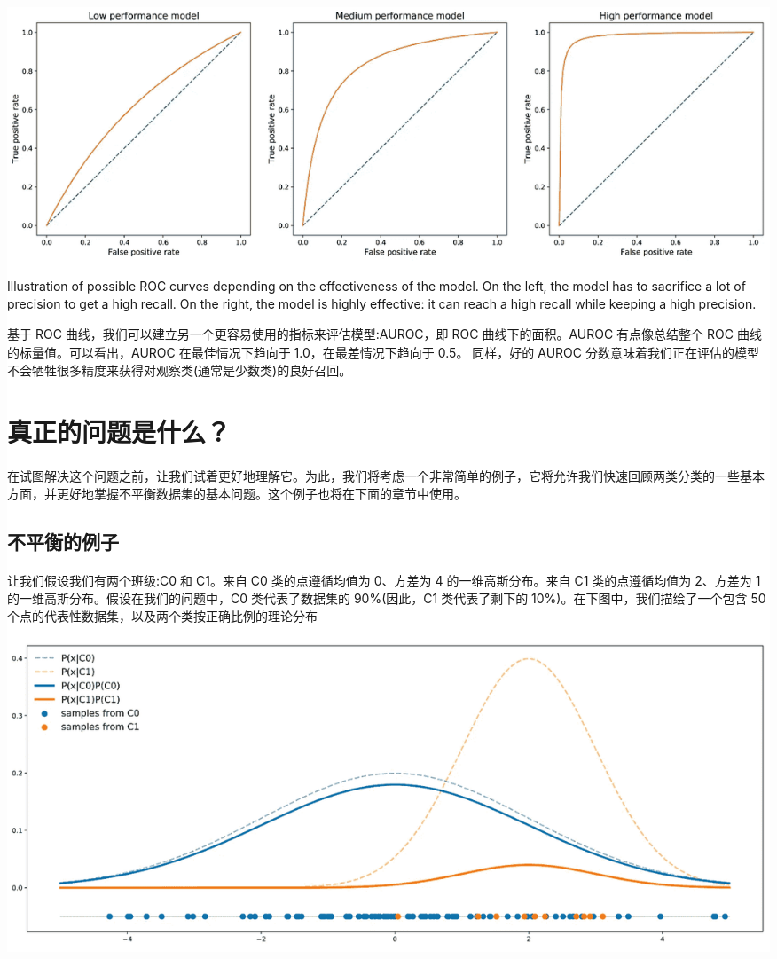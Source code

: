 ![](img/b8afe4be49e4266343c9f7e8c57d4e7a.png)

Illustration of possible ROC curves depending on the effectiveness of the model. On the left, the model has to sacrifice a lot of precision to get a high recall. On the right, the model is highly effective: it can reach a high recall while keeping a high precision.

基于 ROC 曲线，我们可以建立另一个更容易使用的指标来评估模型:AUROC，即 ROC 曲线下的面积。AUROC 有点像总结整个 ROC 曲线的标量值。可以看出，AUROC 在最佳情况下趋向于 1.0，在最差情况下趋向于 0.5。
同样，好的 AUROC 分数意味着我们正在评估的模型不会牺牲很多精度来获得对观察类(通常是少数类)的良好召回。

# 真正的问题是什么？

在试图解决这个问题之前，让我们试着更好地理解它。为此，我们将考虑一个非常简单的例子，它将允许我们快速回顾两类分类的一些基本方面，并更好地掌握不平衡数据集的基本问题。这个例子也将在下面的章节中使用。

## 不平衡的例子

让我们假设我们有两个班级:C0 和 C1。来自 C0 类的点遵循均值为 0、方差为 4 的一维高斯分布。来自 C1 类的点遵循均值为 2、方差为 1 的一维高斯分布。假设在我们的问题中，C0 类代表了数据集的 90%(因此，C1 类代表了剩下的 10%)。在下图中，我们描绘了一个包含 50 个点的代表性数据集，以及两个类按正确比例的理论分布

![](img/d7d26d208bee16be4583b98e309b161a.png)
